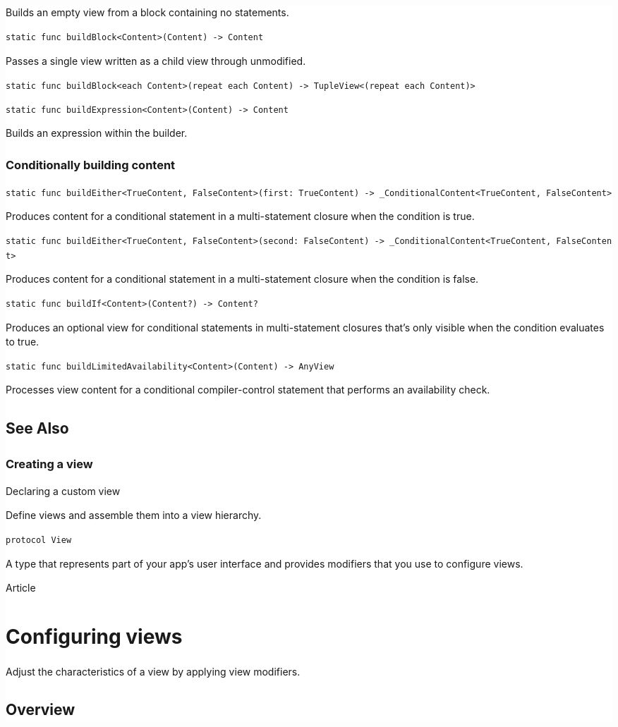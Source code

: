 Builds an empty view from a block containing no statements.

`static func buildBlock<Content>(Content) -> Content`

Passes a single view written as a child view through unmodified.

`static func buildBlock<each Content>(repeat each Content) ->
TupleView<(repeat each Content)>`

`static func buildExpression<Content>(Content) -> Content`

Builds an expression within the builder.

### Conditionally building content

`static func buildEither<TrueContent, FalseContent>(first: TrueContent) ->
_ConditionalContent<TrueContent, FalseContent>`

Produces content for a conditional statement in a multi-statement closure when
the condition is true.

`static func buildEither<TrueContent, FalseContent>(second: FalseContent) ->
_ConditionalContent<TrueContent, FalseContent>`

Produces content for a conditional statement in a multi-statement closure when
the condition is false.

`static func buildIf<Content>(Content?) -> Content?`

Produces an optional view for conditional statements in multi-statement
closures that’s only visible when the condition evaluates to true.

`static func buildLimitedAvailability<Content>(Content) -> AnyView`

Processes view content for a conditional compiler-control statement that
performs an availability check.

## See Also

### Creating a view

Declaring a custom view

Define views and assemble them into a view hierarchy.

`protocol View`

A type that represents part of your app’s user interface and provides
modifiers that you use to configure views.

Article

# Configuring views

Adjust the characteristics of a view by applying view modifiers.

## Overview
